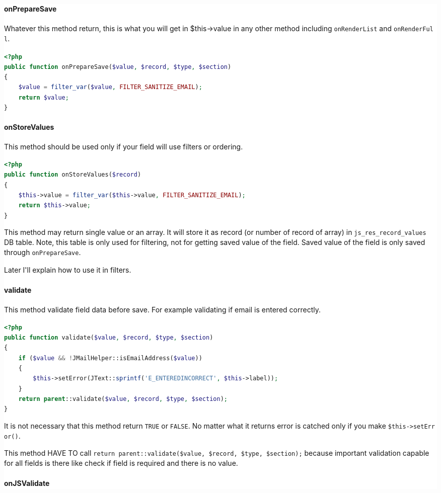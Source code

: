 #### onPrepareSave

Whatever this method return, this is what you will get in $this->value in any other method including `onRenderList` and `onRenderFull`.
 
~~~php
<?php
public function onPrepareSave($value, $record, $type, $section)
{
	$value = filter_var($value, FILTER_SANITIZE_EMAIL);
	return $value;
}
~~~

#### onStoreValues

This method should be used only if your field will use filters or ordering.

~~~php
<?php
public function onStoreValues($record)
{
	$this->value = filter_var($this->value, FILTER_SANITIZE_EMAIL);
	return $this->value;
}
~~~

This method may return single value or an array. It will store it as record (or number of record of array) in `js_res_record_values` DB table. Note, this table is only used for filtering, not for getting saved value of the field. Saved value of the field is only saved through `onPrepareSave`.

Later I'll explain how to use it in filters.
	
#### validate

This method validate field data before save. For example validating if email is entered correctly.

~~~php
<?php
public function validate($value, $record, $type, $section)
{
	if ($value && !JMailHelper::isEmailAddress($value))
	{
		$this->setError(JText::sprintf('E_ENTEREDINCORRECT', $this->label));
	}
	return parent::validate($value, $record, $type, $section);
}
~~~

It is not necessary that this method return `TRUE` or `FALSE`. No matter what it returns error is catched only if you make `$this->setError()`.

This method HAVE TO call `return parent::validate($value, $record, $type, $section);` because important validation capable for all fields is there like check if field is required and there is no value.

#### onJSValidate
